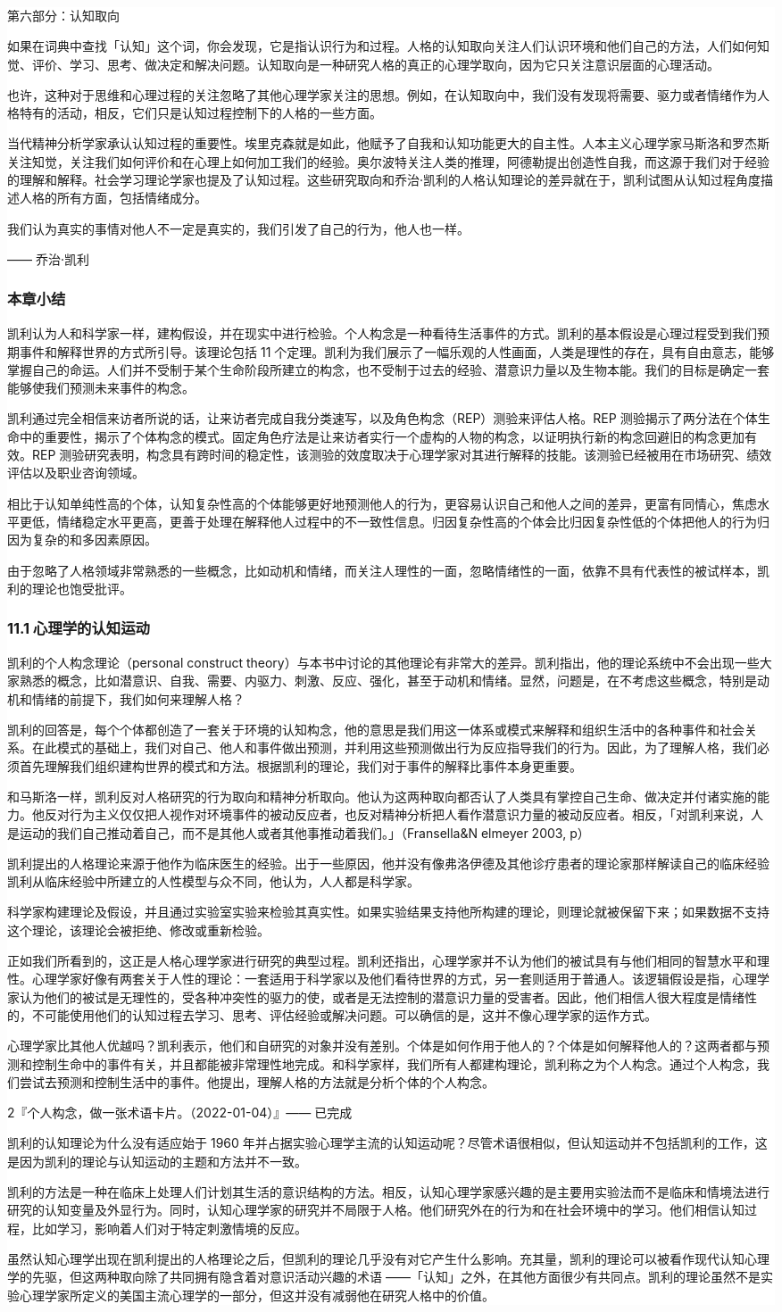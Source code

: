 第六部分：认知取向

如果在词典中查找「认知」这个词，你会发现，它是指认识行为和过程。人格的认知取向关注人们认识环境和他们自己的方法，人们如何知觉、评价、学习、思考、做决定和解决问题。认知取向是一种研究人格的真正的心理学取向，因为它只关注意识层面的心理活动。

也许，这种对于思维和心理过程的关注忽略了其他心理学家关注的思想。例如，在认知取向中，我们没有发现将需要、驱力或者情绪作为人格特有的活动，相反，它们只是认知过程控制下的人格的一些方面。

当代精神分析学家承认认知过程的重要性。埃里克森就是如此，他赋予了自我和认知功能更大的自主性。人本主义心理学家马斯洛和罗杰斯关注知觉，关注我们如何评价和在心理上如何加工我们的经验。奥尔波特关注人类的推理，阿德勒提出创造性自我，而这源于我们对于经验的理解和解释。社会学习理论学家也提及了认知过程。这些研究取向和乔治·凯利的人格认知理论的差异就在于，凯利试图从认知过程角度描述人格的所有方面，包括情绪成分。

我们认为真实的事情对他人不一定是真实的，我们引发了自己的行为，他人也一样。

—— 乔治·凯利

### 本章小结

凯利认为人和科学家一样，建构假设，并在现实中进行检验。个人构念是一种看待生活事件的方式。凯利的基本假设是心理过程受到我们预期事件和解释世界的方式所引导。该理论包括 11 个定理。凯利为我们展示了一幅乐观的人性画面，人类是理性的存在，具有自由意志，能够掌握自己的命运。人们并不受制于某个生命阶段所建立的构念，也不受制于过去的经验、潜意识力量以及生物本能。我们的目标是确定一套能够使我们预测未来事件的构念。

凯利通过完全相信来访者所说的话，让来访者完成自我分类速写，以及角色构念（REP）测验来评估人格。REP 测验揭示了两分法在个体生命中的重要性，揭示了个体构念的模式。固定角色疗法是让来访者实行一个虚构的人物的构念，以证明执行新的构念回避旧的构念更加有效。REP 测验研究表明，构念具有跨时间的稳定性，该测验的效度取决于心理学家对其进行解释的技能。该测验已经被用在市场研究、绩效评估以及职业咨询领域。

相比于认知单纯性高的个体，认知复杂性高的个体能够更好地预测他人的行为，更容易认识自己和他人之间的差异，更富有同情心，焦虑水平更低，情绪稳定水平更高，更善于处理在解释他人过程中的不一致性信息。归因复杂性高的个体会比归因复杂性低的个体把他人的行为归因为复杂的和多因素原因。

由于忽略了人格领域非常熟悉的一些概念，比如动机和情绪，而关注人理性的一面，忽略情绪性的一面，依靠不具有代表性的被试样本，凯利的理论也饱受批评。

### 11.1 心理学的认知运动

凯利的个人构念理论（personal construct theory）与本书中讨论的其他理论有非常大的差异。凯利指出，他的理论系统中不会出现一些大家熟悉的概念，比如潜意识、自我、需要、内驱力、刺激、反应、强化，甚至于动机和情绪。显然，问题是，在不考虑这些概念，特别是动机和情绪的前提下，我们如何来理解人格？

凯利的回答是，每个个体都创造了一套关于环境的认知构念，他的意思是我们用这一体系或模式来解释和组织生活中的各种事件和社会关系。在此模式的基础上，我们对自己、他人和事件做出预测，并利用这些预测做出行为反应指导我们的行为。因此，为了理解人格，我们必须首先理解我们组织建构世界的模式和方法。根据凯利的理论，我们对于事件的解释比事件本身更重要。

和马斯洛一样，凯利反对人格研究的行为取向和精神分析取向。他认为这两种取向都否认了人类具有掌控自己生命、做决定并付诸实施的能力。他反对行为主义仅仅把人视作对环境事件的被动反应者，也反对精神分析把人看作潜意识力量的被动反应者。相反，「对凯利来说，人是运动的我们自己推动着自己，而不是其他人或者其他事推动着我们。」（Fransella&N elmeyer 2003, p）

凯利提出的人格理论来源于他作为临床医生的经验。出于一些原因，他并没有像弗洛伊德及其他诊疗患者的理论家那样解读自己的临床经验凯利从临床经验中所建立的人性模型与众不同，他认为，人人都是科学家。

科学家构建理论及假设，并且通过实验室实验来检验其真实性。如果实验结果支持他所构建的理论，则理论就被保留下来；如果数据不支持这个理论，该理论会被拒绝、修改或重新检验。

正如我们所看到的，这正是人格心理学家进行研究的典型过程。凯利还指出，心理学家并不认为他们的被试具有与他们相同的智慧水平和理性。心理学家好像有两套关于人性的理论：一套适用于科学家以及他们看待世界的方式，另一套则适用于普通人。该逻辑假设是指，心理学家认为他们的被试是无理性的，受各种冲突性的驱力的使，或者是无法控制的潜意识力量的受害者。因此，他们相信人很大程度是情绪性的，不可能使用他们的认知过程去学习、思考、评估经验或解决问题。可以确信的是，这并不像心理学家的运作方式。

心理学家比其他人优越吗？凯利表示，他们和自研究的对象并没有差别。个体是如何作用于他人的？个体是如何解释他人的？这两者都与预测和控制生命中的事件有关，并且都能被非常理性地完成。和科学家样，我们所有人都建构理论，凯利称之为个人构念。通过个人构念，我们尝试去预测和控制生活中的事件。他提出，理解人格的方法就是分析个体的个人构念。

2『个人构念，做一张术语卡片。（2022-01-04）』—— 已完成

凯利的认知理论为什么没有适应始于 1960 年并占据实验心理学主流的认知运动呢？尽管术语很相似，但认知运动并不包括凯利的工作，这是因为凯利的理论与认知运动的主题和方法并不一致。

凯利的方法是一种在临床上处理人们计划其生活的意识结构的方法。相反，认知心理学家感兴趣的是主要用实验法而不是临床和情境法进行研究的认知变量及外显行为。同时，认知心理学家的研究并不局限于人格。他们研究外在的行为和在社会环境中的学习。他们相信认知过程，比如学习，影响着人们对于特定刺激情境的反应。

虽然认知心理学出现在凯利提出的人格理论之后，但凯利的理论几乎没有对它产生什么影响。充其量，凯利的理论可以被看作现代认知心理学的先驱，但这两种取向除了共同拥有隐含着对意识活动兴趣的术语 ——「认知」之外，在其他方面很少有共同点。凯利的理论虽然不是实验心理学家所定义的美国主流心理学的一部分，但这并没有减弱他在研究人格中的价值。
